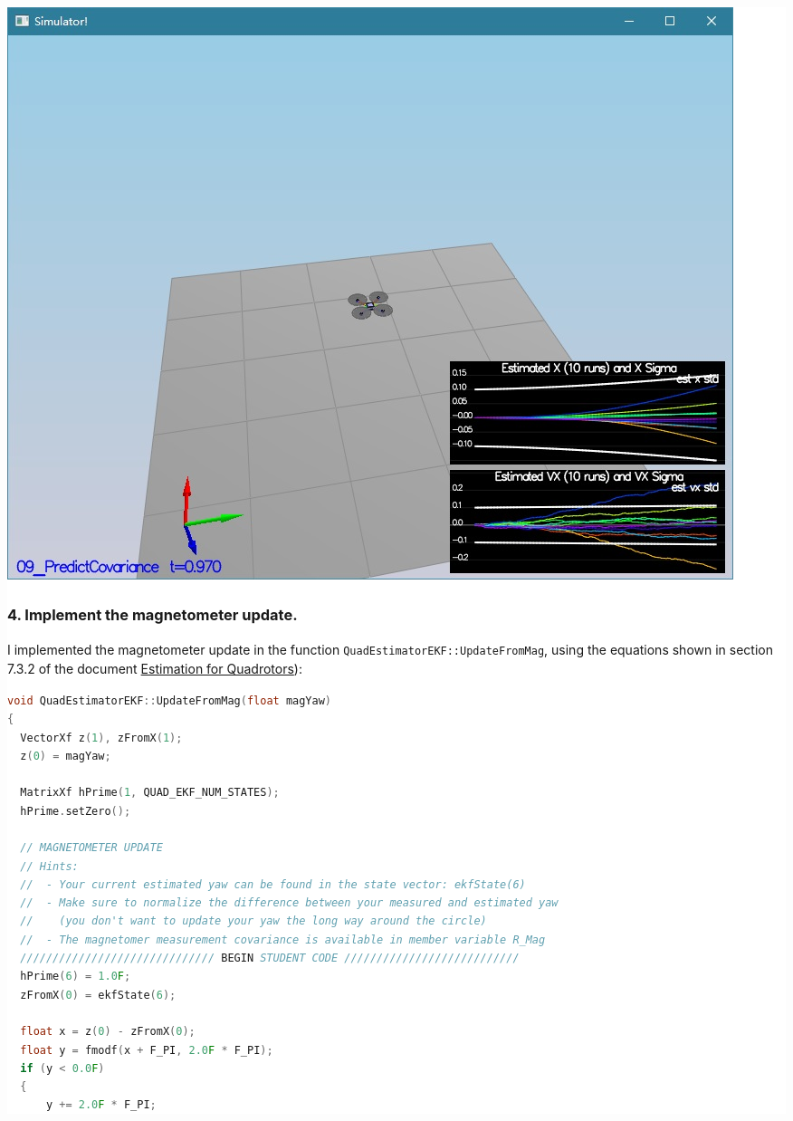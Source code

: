 ![q4](images/step4.jpg)


### 4. Implement the magnetometer update.

I implemented the magnetometer update in the function `QuadEstimatorEKF::UpdateFromMag`, using the equations shown in section 7.3.2 of the document [Estimation for Quadrotors](https://www.overleaf.com/read/vymfngphcccj#/54894644/)):

```cpp
void QuadEstimatorEKF::UpdateFromMag(float magYaw)
{
  VectorXf z(1), zFromX(1);
  z(0) = magYaw;

  MatrixXf hPrime(1, QUAD_EKF_NUM_STATES);
  hPrime.setZero();

  // MAGNETOMETER UPDATE
  // Hints:
  //  - Your current estimated yaw can be found in the state vector: ekfState(6)
  //  - Make sure to normalize the difference between your measured and estimated yaw
  //    (you don't want to update your yaw the long way around the circle)
  //  - The magnetomer measurement covariance is available in member variable R_Mag
  ////////////////////////////// BEGIN STUDENT CODE ///////////////////////////
  hPrime(6) = 1.0F;
  zFromX(0) = ekfState(6);

  float x = z(0) - zFromX(0);
  float y = fmodf(x + F_PI, 2.0F * F_PI);
  if (y < 0.0F)
  {
	  y += 2.0F * F_PI;
```